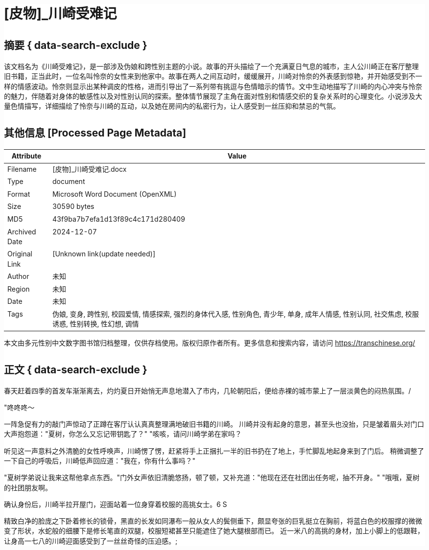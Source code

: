# [皮物]_川崎受难记



## 摘要  { data-search-exclude }


该文档名为《川崎受难记》，是一部涉及伪娘和跨性别主题的小说。故事的开头描绘了一个充满夏日气息的城市，主人公川崎正在客厅整理旧书籍，正当此时，一位名叫怜奈的女性来到他家中。故事在两人之间互动时，缓缓展开，川崎对怜奈的外表感到惊艳，并开始感受到不一样的情感波动。怜奈则显示出某种调皮的性格，进而引导出了一系列带有挑逗与色情暗示的情节。文中生动地描写了川崎的内心冲突与怜奈的魅力，伴随着对身体的敏感性以及对性别认同的探索。整体情节展现了主角在面对性别和情感交织的复杂关系时的心理变化。小说涉及大量色情描写，详细描绘了怜奈与川崎的互动，以及她在房间内的私密行为，让人感受到一丝压抑和禁忌的气氛。



## 其他信息 [Processed Page Metadata]

| Attribute       | Value                                  |
|-----------------|----------------------------------------|
| Filename        | [皮物]_川崎受难记.docx                             |
| Type            | document                                 |
| Format          | Microsoft Word Document (OpenXML)                               |
| Size            | 30590 bytes                           |
| MD5             | 43f9ba7b7efa1d13f89c4c171d280409                                  |
| Archived Date   | 2024-12-07                             |
| Original Link   | [Unknown link(update needed)]                         |
| Author          | 未知                               |
| Region          | 未知                               |
| Date            | 未知                                 |
| Tags            | 伪娘, 变身, 跨性别, 校园爱情, 情感探索, 强烈的身体代入感, 性别角色, 青少年, 单身, 成年人情感, 性别认同, 社交焦虑, 校服诱惑, 性别转换, 性幻想, 调情                                 |

本文由多元性别中文数字图书馆归档整理，仅供存档使用。版权归原作者所有。更多信息和搜索内容，请访问 <https://transchinese.org/>


## 正文 { data-search-exclude }


春天赶着四季的首发车渐渐离去，灼灼夏日开始悄无声息地潜入了市内，几轮朝阳后，便给赤裸的城市蒙上了一层淡黄色的闷热氛围。/

"咚咚咚～

一阵急促有力的敲门声惊动了正蹲在客厅认认真真整理满地破旧书籍的川崎。 川崎并没有起身的意思，甚至头也没抬，只是皱着眉头对门口大声抱怨道："夏树，你怎么又忘记带钥匙了？" "咳咳，请问川崎学弟在家吗？

听见这一声意料之外清脆的女性呼唤声，川崎愣了愣，赶紧将手上正捆扎一半的旧书扔在了地上，手忙脚乱地起身来到了门后。 稍微调整了一下自己的呼吸后，川崎低声回应道："我在，你有什么事吗？"

"夏树学弟说让我来这帮他拿点东西。"门外女声依旧清脆悠扬，顿了顿，又补充道："他现在还在社团出任务呢，抽不开身。" "哦哦，夏树的社团朋友啊。

确认身份后，川崎半拉开屋门，迎面站着一位身穿着校服的高挑女士。6 S

精致白净的脸庞之下卧着修长的锁骨，黑直的长发如同瀑布一般从女人的鬓侧垂下，颇显夸张的巨乳挺立在胸前，将蓝白色的校服撑的微微变了形状，水蛇般的细腰下是修长笔直的双腿，校服短裙甚至只能遮住了她大腿根部而已。 近一米八的高挑的身材，加上小脚上的低跟鞋，让身高一七八的川崎迎面感受到了一丝丝奇怪的压迫感。;
